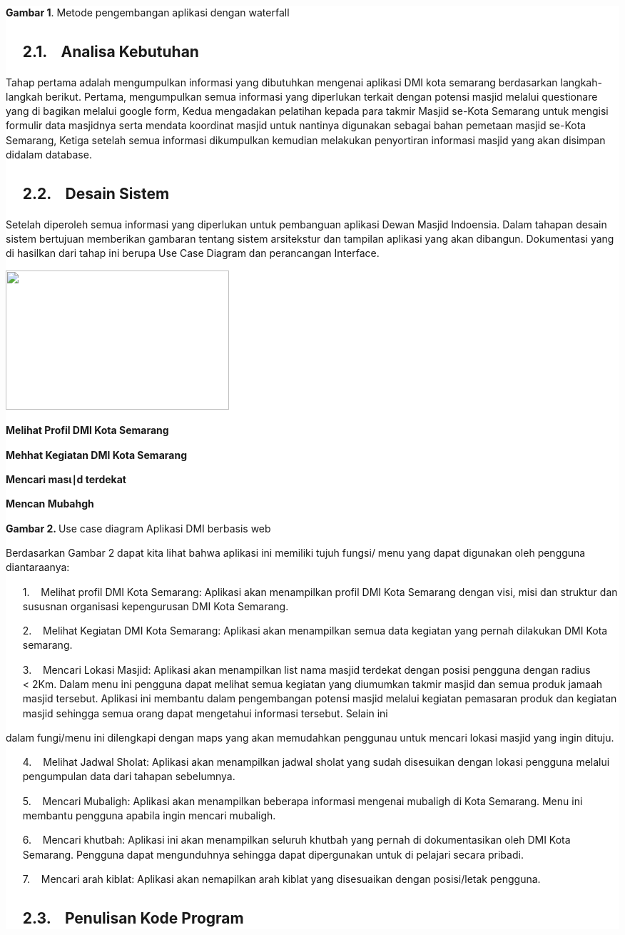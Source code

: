 <p><span class="font0" style="font-weight:bold;">Gambar 1</span><span class="font0">. Metode pengembangan aplikasi dengan waterfall</span></p>
<ul style="list-style:none;"><li>
<h2><a name="bookmark10"></a><span class="font0" style="font-weight:bold;"><a name="bookmark11"></a>2.1. &nbsp;&nbsp;&nbsp;Analisa Kebutuhan</span></h2></li></ul>
<p><span class="font0">Tahap pertama adalah mengumpulkan informasi yang dibutuhkan mengenai aplikasi DMI kota semarang berdasarkan langkah-langkah berikut. Pertama, mengumpulkan semua informasi yang diperlukan terkait dengan potensi masjid melalui questionare yang di bagikan melalui google form, Kedua mengadakan pelatihan kepada para takmir Masjid se-Kota Semarang untuk mengisi formulir data masjidnya serta mendata koordinat masjid untuk nantinya digunakan sebagai bahan pemetaan masjid se-Kota Semarang, Ketiga setelah semua informasi dikumpulkan kemudian melakukan penyortiran informasi masjid yang akan disimpan didalam database.</span></p>
<ul style="list-style:none;"><li>
<h2><a name="bookmark12"></a><span class="font0" style="font-weight:bold;"><a name="bookmark13"></a>2.2. &nbsp;&nbsp;&nbsp;Desain Sistem</span></h2></li></ul>
<p><span class="font0">Setelah diperoleh semua informasi yang diperlukan untuk pembanguan aplikasi Dewan Masjid Indoensia. Dalam tahapan desain sistem bertujuan memberikan gambaran tentang sistem arsitekstur dan tampilan aplikasi yang akan dibangun. Dokumentasi yang di hasilkan dari tahap ini berupa Use Case Diagram dan perancangan Interface.</span></p><img src="https://jurnal.harianregional.com/media/62979-2.jpg" alt="" style="width:235pt;height:146pt;">
<p><span class="font3" style="font-weight:bold;">Melihat Profil DMI Kota Semarang</span></p>
<p><span class="font3" style="font-weight:bold;">Mehhat Kegiatan DMl Kota Semarang</span></p>
<p><span class="font3" style="font-weight:bold;">Mencari masι∣d terdekat</span></p>
<p><span class="font3" style="font-weight:bold;">Mencan Mubahgh</span></p>
<p><span class="font0" style="font-weight:bold;">Gambar 2. </span><span class="font0">Use case diagram Aplikasi DMI berbasis web</span></p>
<p><span class="font0">Berdasarkan Gambar 2 dapat kita lihat bahwa aplikasi ini memiliki tujuh fungsi/ menu yang dapat digunakan oleh pengguna diantaraanya:</span></p>
<ul style="list-style:none;"><li>
<p><span class="font0">1. &nbsp;&nbsp;&nbsp;Melihat profil DMI Kota Semarang: Aplikasi akan menampilkan profil DMI Kota Semarang dengan visi, misi dan struktur dan sususnan organisasi kepengurusan DMI Kota Semarang.</span></p></li>
<li>
<p><span class="font0">2. &nbsp;&nbsp;&nbsp;Melihat Kegiatan DMI Kota Semarang: Aplikasi akan menampilkan semua data kegiatan yang pernah dilakukan DMI Kota semarang.</span></p></li>
<li>
<p><span class="font0">3. &nbsp;&nbsp;&nbsp;Mencari Lokasi Masjid: Aplikasi akan menampilkan list nama masjid terdekat dengan posisi pengguna dengan radius &lt;&nbsp;2Km. Dalam menu ini pengguna dapat melihat semua kegiatan yang diumumkan takmir masjid dan semua produk jamaah masjid tersebut. Aplikasi ini membantu dalam pengembangan potensi masjid melalui kegiatan pemasaran produk dan kegiatan masjid sehingga semua orang dapat mengetahui informasi tersebut. Selain ini</span></p></li></ul>
<p><span class="font0">dalam fungi/menu ini dilengkapi dengan maps yang akan memudahkan penggunau untuk mencari lokasi masjid yang ingin dituju.</span></p>
<ul style="list-style:none;"><li>
<p><span class="font0">4. &nbsp;&nbsp;&nbsp;Melihat Jadwal Sholat: Aplikasi akan menampilkan jadwal sholat yang sudah disesuikan dengan lokasi pengguna melalui pengumpulan data dari tahapan sebelumnya.</span></p></li>
<li>
<p><span class="font0">5. &nbsp;&nbsp;&nbsp;Mencari Mubaligh: Aplikasi akan menampilkan beberapa informasi mengenai mubaligh di Kota Semarang. Menu ini membantu pengguna apabila ingin mencari mubaligh.</span></p></li>
<li>
<p><span class="font0">6. &nbsp;&nbsp;&nbsp;Mencari khutbah: Aplikasi ini akan menampilkan seluruh khutbah yang pernah di dokumentasikan oleh DMI Kota Semarang. Pengguna dapat mengunduhnya sehingga dapat dipergunakan untuk di pelajari secara pribadi.</span></p></li>
<li>
<p><span class="font0">7. &nbsp;&nbsp;&nbsp;Mencari arah kiblat: Aplikasi akan nemapilkan arah kiblat yang disesuaikan dengan posisi/letak pengguna.</span></p></li></ul>
<ul style="list-style:none;"><li>
<h2><a name="bookmark14"></a><span class="font0" style="font-weight:bold;"><a name="bookmark15"></a>2.3. &nbsp;&nbsp;&nbsp;Penulisan Kode Program</span></h2></li></ul>